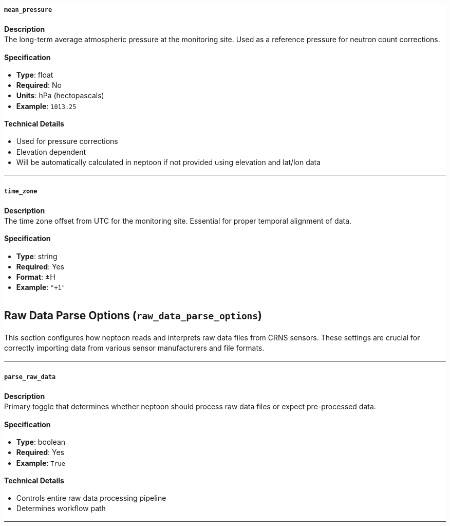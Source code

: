 #### `mean_pressure`
**Description**  
The long-term average atmospheric pressure at the monitoring site. Used as a reference pressure for neutron count corrections.

**Specification**

  - **Type**: float
  - **Required**: No
  - **Units**: hPa (hectopascals)
  - **Example**: `1013.25`

**Technical Details**

  - Used for pressure corrections
  - Elevation dependent
  - Will be automatically calculated in neptoon if not provided using elevation and lat/lon data


---
#### `time_zone`
**Description**  
The time zone offset from UTC for the monitoring site. Essential for proper temporal alignment of data.

**Specification**

  - **Type**: string
  - **Required**: Yes
  - **Format**: ±H
  - **Example**: `"+1"` 


## Raw Data Parse Options (`raw_data_parse_options`)

This section configures how neptoon reads and interprets raw data files from CRNS sensors. These settings are crucial for correctly importing data from various sensor manufacturers and file formats.


---
#### `parse_raw_data`
**Description**  
Primary toggle that determines whether neptoon should process raw data files or expect pre-processed data.

**Specification**

  - **Type**: boolean
  - **Required**: Yes
  - **Example**: `True`

**Technical Details**

  - Controls entire raw data processing pipeline
  - Determines workflow path

---